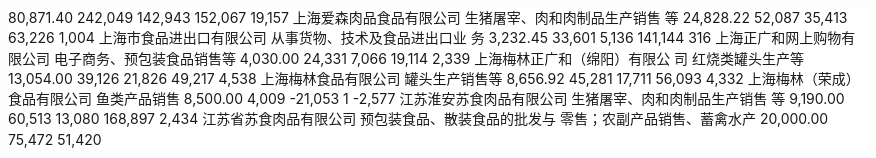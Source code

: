 80,871.40
242,049
142,943
152,067
19,157
上海爱森肉品食品有限公司
生猪屠宰、肉和肉制品生产销售
等
24,828.22
52,087
35,413
63,226
1,004
上海市食品进出口有限公司
从事货物、技术及食品进出口业
务
3,232.45
33,601
5,136
141,144
316
上海正广和网上购物有限公司
电子商务、预包装食品销售等
4,030.00
24,331
7,066
19,114
2,339
上海梅林正广和（绵阳）有限公
司
红烧类罐头生产等
13,054.00
39,126
21,826
49,217
4,538
上海梅林食品有限公司
罐头生产销售等
8,656.92
45,281
17,711
56,093
4,332
上海梅林（荣成）食品有限公司
鱼类产品销售
8,500.00
4,009
-21,053
1
-2,577
江苏淮安苏食肉品有限公司
生猪屠宰、肉和肉制品生产销售
等
9,190.00
60,513
13,080
168,897
2,434
江苏省苏食肉品有限公司
预包装食品、散装食品的批发与
零售；农副产品销售、蓄禽水产
20,000.00
75,472
51,420